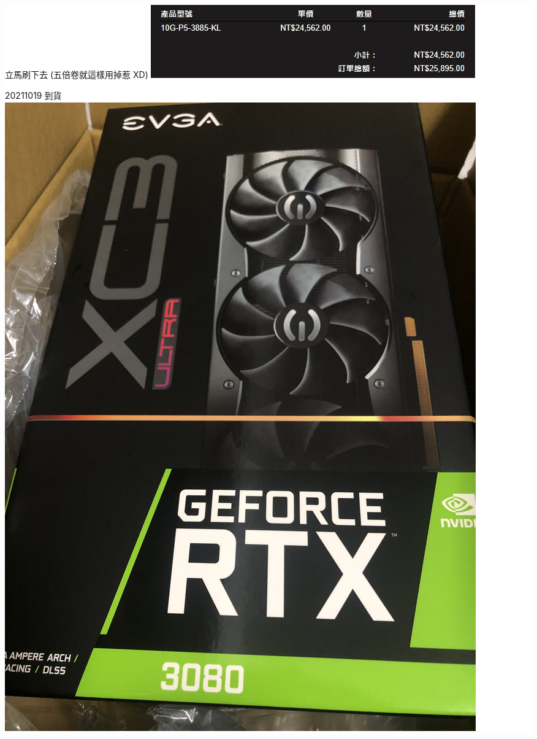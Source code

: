 立馬刷下去 (五倍卷就這樣用掉惹 XD)
<img src="assets/images/life/newcomputer/016.jpg"/>

20211019 到貨
<img src="assets/images/life/newcomputer/017.jpg"/>
